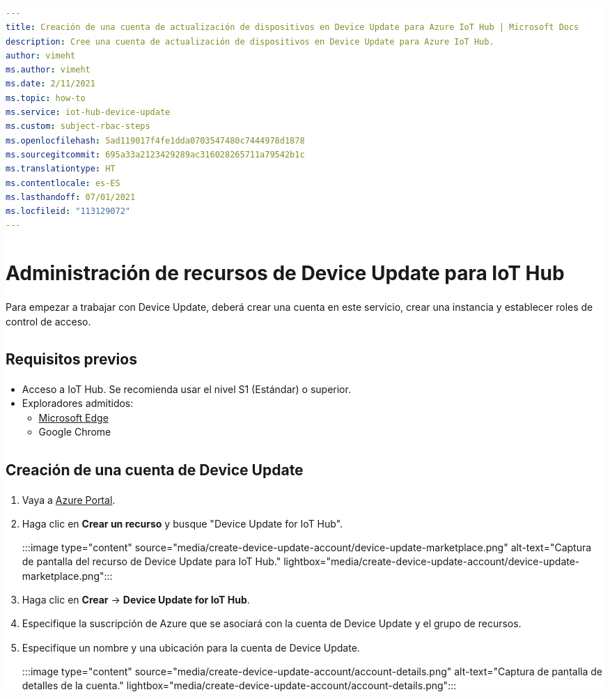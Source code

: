 ```yaml
---
title: Creación de una cuenta de actualización de dispositivos en Device Update para Azure IoT Hub | Microsoft Docs
description: Cree una cuenta de actualización de dispositivos en Device Update para Azure IoT Hub.
author: vimeht
ms.author: vimeht
ms.date: 2/11/2021
ms.topic: how-to
ms.service: iot-hub-device-update
ms.custom: subject-rbac-steps
ms.openlocfilehash: 5ad119017f4fe1dda0703547480c7444978d1878
ms.sourcegitcommit: 695a33a2123429289ac316028265711a79542b1c
ms.translationtype: HT
ms.contentlocale: es-ES
ms.lasthandoff: 07/01/2021
ms.locfileid: "113129072"
---
```

# <a name="device-update-for-iot-hub-resource-management"></a>Administración de recursos de Device Update para IoT Hub

Para empezar a trabajar con Device Update, deberá crear una cuenta en este servicio, crear una instancia y establecer roles de control de acceso. 

## <a name="prerequisites"></a>Requisitos previos

* Acceso a IoT Hub. Se recomienda usar el nivel S1 (Estándar) o superior. 
* Exploradores admitidos:
  * [Microsoft Edge](https://www.microsoft.com/edge)
  * Google Chrome

## <a name="create-a-device-update-account"></a>Creación de una cuenta de Device Update

1. Vaya a [Azure Portal](https://portal.azure.com).

2. Haga clic en **Crear un recurso** y busque "Device Update for IoT Hub".

   :::image type="content" source="media/create-device-update-account/device-update-marketplace.png" alt-text="Captura de pantalla del recurso de Device Update para IoT Hub." lightbox="media/create-device-update-account/device-update-marketplace.png":::

3. Haga clic en **Crear** -> **Device Update for IoT Hub**.

4. Especifique la suscripción de Azure que se asociará con la cuenta de Device Update y el grupo de recursos.

5. Especifique un nombre y una ubicación para la cuenta de Device Update.

   :::image type="content" source="media/create-device-update-account/account-details.png" alt-text="Captura de pantalla de detalles de la cuenta." lightbox="media/create-device-update-account/account-details.png":::

